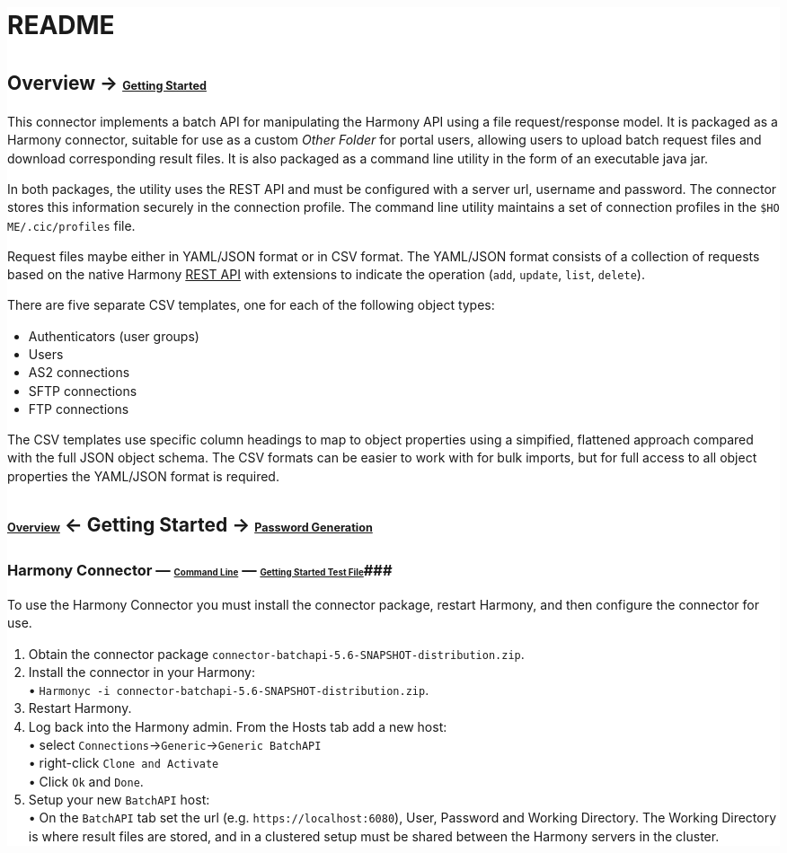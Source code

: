 # README #


## <a href="#overview"></a>Overview &rarr; <span style="font-size: 60%">[Getting Started](#getting-started)</span> ##

This connector implements a batch API for manipulating the Harmony API using
a file request/response model.
It is packaged as a Harmony connector, suitable
for use as a custom _Other Folder_ for portal users, allowing users to upload
batch request files and download corresponding result files.
It is also packaged as a command line utility in the form of an executable
java jar.

In both packages, the utility uses the REST API and must be configured with
a server url, username and password.
The connector stores this information securely in the connection profile.
The command line utility maintains a set of connection profiles in the
`$HOME/.cic/profiles` file.

Request files maybe either in YAML/JSON format or in CSV format. The YAML/JSON
format consists of a collection of requests based on the native Harmony
[REST API](https://developer.cleo.com/api/getting-started/overview.html) with
extensions to indicate the operation (`add`, `update`, `list`, `delete`).

There are five separate CSV templates, one for each of the following object types:

* Authenticators (user groups)
* Users
* AS2 connections
* SFTP connections
* FTP connections

The CSV templates use specific column headings to map to object properties using
a simpified, flattened approach compared with the full JSON object schema.
The CSV formats can be easier to work with for bulk imports, but for full access
to all object properties the YAML/JSON format is required.

## <a href="#getting-started"></a><span style="font-size: 60%">[Overview](#overview)</span> &larr; Getting Started &rarr; <span style="font-size: 60%">[Password Generation](#password-generation) </span> ##

### Harmony Connector &mdash; <span style="font-size: 60%">[Command Line](#command-line)</span> &mdash; <span style="font-size: 60%">[Getting Started Test File](#getting-started-test-file)</span>###

To use the Harmony Connector you must install the connector package, restart Harmony, and then configure the connector for use.

1. Obtain the connector package `connector-batchapi-5.6-SNAPSHOT-distribution.zip`.
2. Install the connector in your Harmony:<br/>&bull; `Harmonyc -i connector-batchapi-5.6-SNAPSHOT-distribution.zip`.
3. Restart Harmony.
4. Log back into the Harmony admin. From the Hosts tab add a new host:<br/>&bull; select `Connections`&rarr;`Generic`&rarr;`Generic BatchAPI`<br/>&bull; right-click `Clone and Activate`<br/>&bull; Click `Ok` and `Done`.
5. Setup your new `BatchAPI` host:<br/>&bull; On the `BatchAPI` tab set the url (e.g. `https://localhost:6080`), User, Password and Working Directory. The Working Directory is where result files are stored, and in a clustered setup must be shared between the Harmony servers in the cluster.